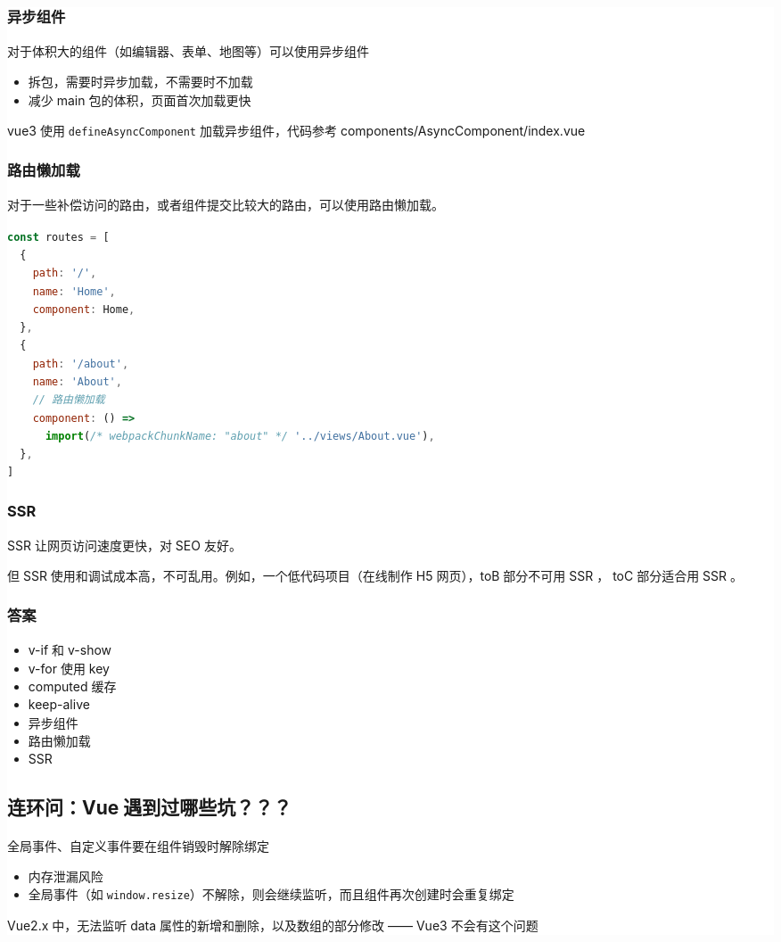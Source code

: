 ### 异步组件

对于体积大的组件（如编辑器、表单、地图等）可以使用异步组件

- 拆包，需要时异步加载，不需要时不加载
- 减少 main 包的体积，页面首次加载更快

vue3 使用 `defineAsyncComponent` 加载异步组件，代码参考 components/AsyncComponent/index.vue

### 路由懒加载

对于一些补偿访问的路由，或者组件提交比较大的路由，可以使用路由懒加载。

```js
const routes = [
  {
    path: '/',
    name: 'Home',
    component: Home,
  },
  {
    path: '/about',
    name: 'About',
    // 路由懒加载
    component: () =>
      import(/* webpackChunkName: "about" */ '../views/About.vue'),
  },
]
```

### SSR

SSR 让网页访问速度更快，对 SEO 友好。

但 SSR 使用和调试成本高，不可乱用。例如，一个低代码项目（在线制作 H5 网页），toB 部分不可用 SSR ， toC 部分适合用 SSR 。

### 答案

- v-if 和 v-show
- v-for 使用 key
- computed 缓存
- keep-alive
- 异步组件
- 路由懒加载
- SSR

## 连环问：Vue 遇到过哪些坑？？？

全局事件、自定义事件要在组件销毁时解除绑定

- 内存泄漏风险
- 全局事件（如 `window.resize`）不解除，则会继续监听，而且组件再次创建时会重复绑定

Vue2.x 中，无法监听 data 属性的新增和删除，以及数组的部分修改 —— Vue3 不会有这个问题
